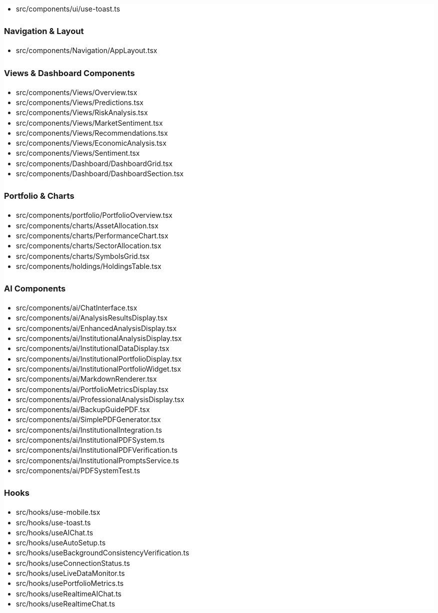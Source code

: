 - src/components/ui/use-toast.ts

### Navigation & Layout
- src/components/Navigation/AppLayout.tsx

### Views & Dashboard Components
- src/components/Views/Overview.tsx
- src/components/Views/Predictions.tsx
- src/components/Views/RiskAnalysis.tsx
- src/components/Views/MarketSentiment.tsx
- src/components/Views/Recommendations.tsx
- src/components/Views/EconomicAnalysis.tsx
- src/components/Views/Sentiment.tsx
- src/components/Dashboard/DashboardGrid.tsx
- src/components/Dashboard/DashboardSection.tsx

### Portfolio & Charts
- src/components/portfolio/PortfolioOverview.tsx
- src/components/charts/AssetAllocation.tsx
- src/components/charts/PerformanceChart.tsx
- src/components/charts/SectorAllocation.tsx
- src/components/charts/SymbolsGrid.tsx
- src/components/holdings/HoldingsTable.tsx

### AI Components
- src/components/ai/ChatInterface.tsx
- src/components/ai/AnalysisResultsDisplay.tsx
- src/components/ai/EnhancedAnalysisDisplay.tsx
- src/components/ai/InstitutionalAnalysisDisplay.tsx
- src/components/ai/InstitutionalDataDisplay.tsx
- src/components/ai/InstitutionalPortfolioDisplay.tsx
- src/components/ai/InstitutionalPortfolioWidget.tsx
- src/components/ai/MarkdownRenderer.tsx
- src/components/ai/PortfolioMetricsDisplay.tsx
- src/components/ai/ProfessionalAnalysisDisplay.tsx
- src/components/ai/BackupGuidePDF.tsx
- src/components/ai/SimplePDFGenerator.tsx
- src/components/ai/InstitutionalIntegration.ts
- src/components/ai/InstitutionalPDFSystem.ts
- src/components/ai/InstitutionalPDFVerification.ts
- src/components/ai/InstitutionalPromptsService.ts
- src/components/ai/PDFSystemTest.ts

### Hooks
- src/hooks/use-mobile.tsx
- src/hooks/use-toast.ts
- src/hooks/useAIChat.ts
- src/hooks/useAutoSetup.ts
- src/hooks/useBackgroundConsistencyVerification.ts
- src/hooks/useConnectionStatus.ts
- src/hooks/useLiveDataMonitor.ts
- src/hooks/usePortfolioMetrics.ts
- src/hooks/useRealtimeAIChat.ts
- src/hooks/useRealtimeChat.ts
